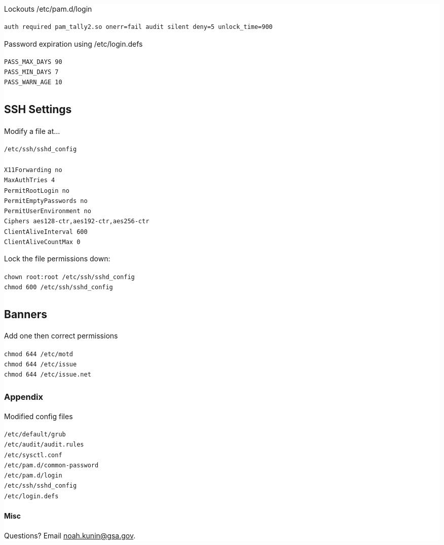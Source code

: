 Lockouts /etc/pam.d/login

	auth required pam_tally2.so onerr=fail audit silent deny=5 unlock_time=900

Password expiration using /etc/login.defs

	PASS_MAX_DAYS 90
	PASS_MIN_DAYS 7
	PASS_WARN_AGE 10

## SSH Settings

Modify a file at...

	/etc/ssh/sshd_config

	X11Forwarding no
	MaxAuthTries 4
	PermitRootLogin no
	PermitEmptyPasswords no
	PermitUserEnvironment no
	Ciphers aes128-ctr,aes192-ctr,aes256-ctr
	ClientAliveInterval 600
	ClientAliveCountMax 0

Lock the file permissions down:

	chown root:root /etc/ssh/sshd_config
	chmod 600 /etc/ssh/sshd_config

## Banners

Add one then correct permissions

	chmod 644 /etc/motd
	chmod 644 /etc/issue
	chmod 644 /etc/issue.net

### Appendix

Modified config files

	/etc/default/grub
	/etc/audit/audit.rules
	/etc/sysctl.conf
	/etc/pam.d/common-password
	/etc/pam.d/login
	/etc/ssh/sshd_config
	/etc/login.defs

#### Misc

Questions? Email noah.kunin@gsa.gov.
